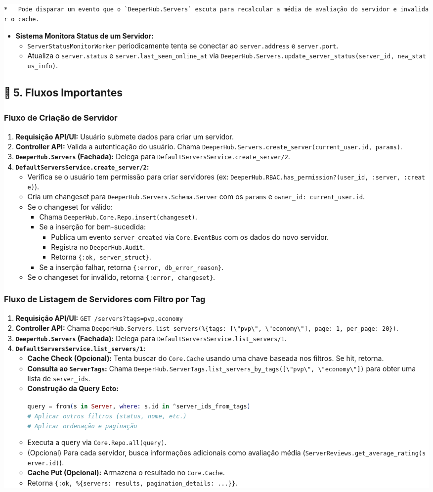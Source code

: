     *   Pode disparar um evento que o `DeeperHub.Servers` escuta para recalcular a média de avaliação do servidor e invalidar o cache.
*   **Sistema Monitora Status de um Servidor:**
    *   `ServerStatusMonitorWorker` periodicamente tenta se conectar ao `server.address` e `server.port`.
    *   Atualiza o `server.status` e `server.last_seen_online_at` via `DeeperHub.Servers.update_server_status(server_id, new_status_info)`.

## 🌊 5. Fluxos Importantes

### Fluxo de Criação de Servidor

1.  **Requisição API/UI:** Usuário submete dados para criar um servidor.
2.  **Controller API:** Valida a autenticação do usuário. Chama `DeeperHub.Servers.create_server(current_user.id, params)`.
3.  **`DeeperHub.Servers` (Fachada):** Delega para `DefaultServersService.create_server/2`.
4.  **`DefaultServersService.create_server/2`:**
    *   Verifica se o usuário tem permissão para criar servidores (ex: `DeeperHub.RBAC.has_permission?(user_id, :server, :create)`).
    *   Cria um changeset para `DeeperHub.Servers.Schema.Server` com os `params` e `owner_id: current_user.id`.
    *   Se o changeset for válido:
        *   Chama `DeeperHub.Core.Repo.insert(changeset)`.
        *   Se a inserção for bem-sucedida:
            *   Publica um evento `server_created` via `Core.EventBus` com os dados do novo servidor.
            *   Registra no `DeeperHub.Audit`.
            *   Retorna `{:ok, server_struct}`.
        *   Se a inserção falhar, retorna `{:error, db_error_reason}`.
    *   Se o changeset for inválido, retorna `{:error, changeset}`.

### Fluxo de Listagem de Servidores com Filtro por Tag

1.  **Requisição API/UI:** `GET /servers?tags=pvp,economy`
2.  **Controller API:** Chama `DeeperHub.Servers.list_servers(%{tags: [\"pvp\", \"economy\"], page: 1, per_page: 20})`.
3.  **`DeeperHub.Servers` (Fachada):** Delega para `DefaultServersService.list_servers/1`.
4.  **`DefaultServersService.list_servers/1`:**
    *   **Cache Check (Opcional):** Tenta buscar do `Core.Cache` usando uma chave baseada nos filtros. Se hit, retorna.
    *   **Consulta ao `ServerTags`:** Chama `DeeperHub.ServerTags.list_servers_by_tags([\"pvp\", \"economy\"])` para obter uma lista de `server_ids`.
    *   **Construção da Query Ecto:**
        ```elixir
        query = from(s in Server, where: s.id in ^server_ids_from_tags)
        # Aplicar outros filtros (status, nome, etc.)
        # Aplicar ordenação e paginação
        ```
    *   Executa a query via `Core.Repo.all(query)`.
    *   (Opcional) Para cada servidor, busca informações adicionais como avaliação média (`ServerReviews.get_average_rating(server.id)`).
    *   **Cache Put (Opcional):** Armazena o resultado no `Core.Cache`.
    *   Retorna `{:ok, %{servers: results, pagination_details: ...}}`.
